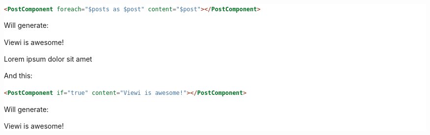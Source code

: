 ```html
<PostComponent foreach="$posts as $post" content="$post"></PostComponent>
```

Will generate:

Viewi is awesome!

Lorem ipsum dolor sit amet

And this:

```html
<PostComponent if="true" content="Viewi is awesome!"></PostComponent>
```

Will generate:

Viewi is awesome!

